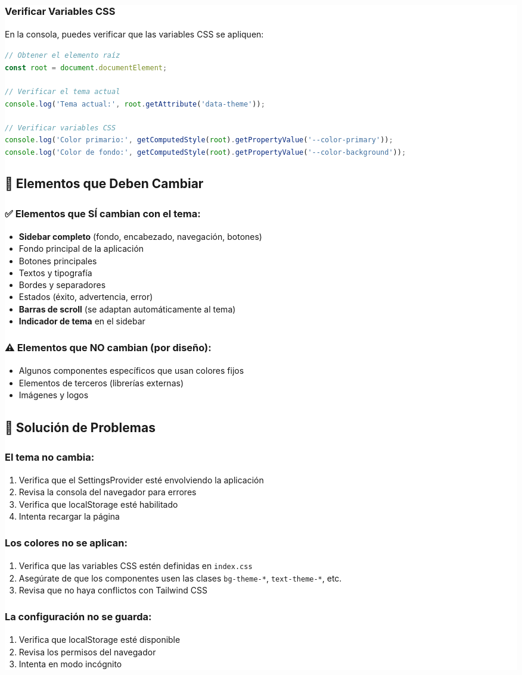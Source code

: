 ### Verificar Variables CSS
En la consola, puedes verificar que las variables CSS se apliquen:

```javascript
// Obtener el elemento raíz
const root = document.documentElement;

// Verificar el tema actual
console.log('Tema actual:', root.getAttribute('data-theme'));

// Verificar variables CSS
console.log('Color primario:', getComputedStyle(root).getPropertyValue('--color-primary'));
console.log('Color de fondo:', getComputedStyle(root).getPropertyValue('--color-background'));
```

## 🎯 Elementos que Deben Cambiar

### ✅ **Elementos que SÍ cambian con el tema:**
- **Sidebar completo** (fondo, encabezado, navegación, botones)
- Fondo principal de la aplicación
- Botones principales
- Textos y tipografía
- Bordes y separadores
- Estados (éxito, advertencia, error)
- **Barras de scroll** (se adaptan automáticamente al tema)
- **Indicador de tema** en el sidebar

### ⚠️ **Elementos que NO cambian (por diseño):**
- Algunos componentes específicos que usan colores fijos
- Elementos de terceros (librerías externas)
- Imágenes y logos

## 🔧 Solución de Problemas

### **El tema no cambia:**
1. Verifica que el SettingsProvider esté envolviendo la aplicación
2. Revisa la consola del navegador para errores
3. Verifica que localStorage esté habilitado
4. Intenta recargar la página

### **Los colores no se aplican:**
1. Verifica que las variables CSS estén definidas en `index.css`
2. Asegúrate de que los componentes usen las clases `bg-theme-*`, `text-theme-*`, etc.
3. Revisa que no haya conflictos con Tailwind CSS

### **La configuración no se guarda:**
1. Verifica que localStorage esté disponible
2. Revisa los permisos del navegador
3. Intenta en modo incógnito
